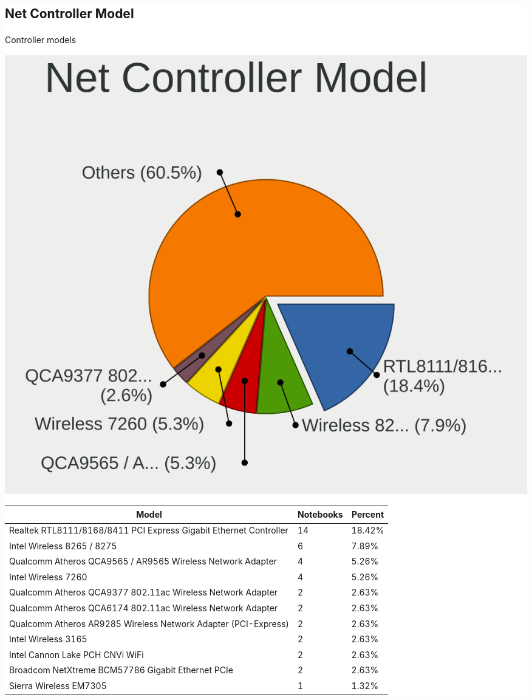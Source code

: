 Net Controller Model
--------------------

Controller models

![Net Controller Model](./images/pie_chart/net_model.svg)


| Model                                                                          | Notebooks | Percent |
|--------------------------------------------------------------------------------|-----------|---------|
| Realtek RTL8111/8168/8411 PCI Express Gigabit Ethernet Controller              | 14        | 18.42%  |
| Intel Wireless 8265 / 8275                                                     | 6         | 7.89%   |
| Qualcomm Atheros QCA9565 / AR9565 Wireless Network Adapter                     | 4         | 5.26%   |
| Intel Wireless 7260                                                            | 4         | 5.26%   |
| Qualcomm Atheros QCA9377 802.11ac Wireless Network Adapter                     | 2         | 2.63%   |
| Qualcomm Atheros QCA6174 802.11ac Wireless Network Adapter                     | 2         | 2.63%   |
| Qualcomm Atheros AR9285 Wireless Network Adapter (PCI-Express)                 | 2         | 2.63%   |
| Intel Wireless 3165                                                            | 2         | 2.63%   |
| Intel Cannon Lake PCH CNVi WiFi                                                | 2         | 2.63%   |
| Broadcom NetXtreme BCM57786 Gigabit Ethernet PCIe                              | 2         | 2.63%   |
| Sierra Wireless EM7305                                                         | 1         | 1.32%   |